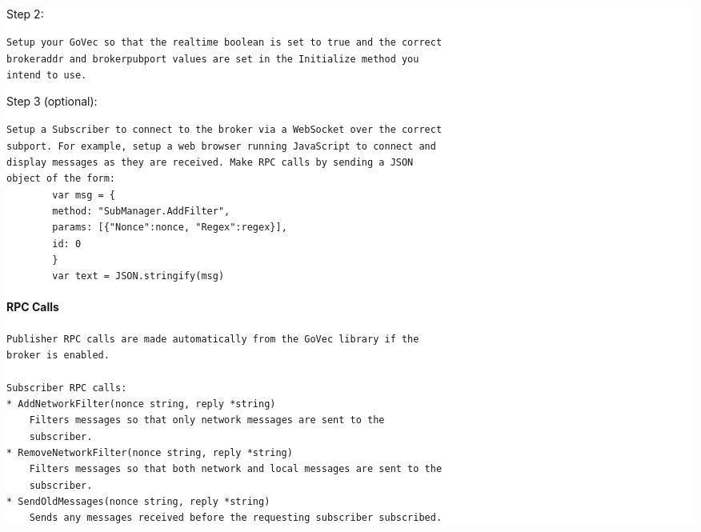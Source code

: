 Step 2:

    Setup your GoVec so that the realtime boolean is set to true and the correct
    brokeraddr and brokerpubport values are set in the Initialize method you
    intend to use.

Step 3 (optional):

    Setup a Subscriber to connect to the broker via a WebSocket over the correct
    subport. For example, setup a web browser running JavaScript to connect and
    display messages as they are received. Make RPC calls by sending a JSON 
    object of the form:
            var msg = {
            method: "SubManager.AddFilter", 
            params: [{"Nonce":nonce, "Regex":regex}], 
            id: 0
            }
            var text = JSON.stringify(msg)

####   RPC Calls

    Publisher RPC calls are made automatically from the GoVec library if the 
    broker is enabled.
    
    Subscriber RPC calls:
    * AddNetworkFilter(nonce string, reply *string)
        Filters messages so that only network messages are sent to the 
        subscriber.      
    * RemoveNetworkFilter(nonce string, reply *string)
        Filters messages so that both network and local messages are sent to the 
        subscriber.
    * SendOldMessages(nonce string, reply *string)
        Sends any messages received before the requesting subscriber subscribed.
 
